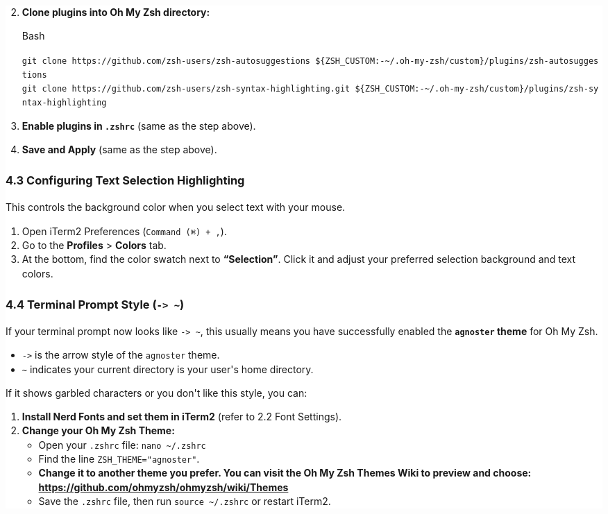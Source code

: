 2. **Clone plugins into Oh My Zsh directory:**

   

   

   Bash

   ```
   git clone https://github.com/zsh-users/zsh-autosuggestions ${ZSH_CUSTOM:-~/.oh-my-zsh/custom}/plugins/zsh-autosuggestions
   git clone https://github.com/zsh-users/zsh-syntax-highlighting.git ${ZSH_CUSTOM:-~/.oh-my-zsh/custom}/plugins/zsh-syntax-highlighting
   ```

3. **Enable plugins in `.zshrc`** (same as the step above).

4. **Save and Apply** (same as the step above).



### 4.3 Configuring Text Selection Highlighting



This controls the background color when you select text with your mouse.

1. Open iTerm2 Preferences (`Command (⌘) + ,`).
2. Go to the **Profiles** > **Colors** tab.
3. At the bottom, find the color swatch next to **“Selection”**. Click it and adjust your preferred selection background and text colors.



### 4.4 Terminal Prompt Style (`-> ~`)



If your terminal prompt now looks like `-> ~`, this usually means you have successfully enabled the **`agnoster` theme** for Oh My Zsh.

- `->` is the arrow style of the `agnoster` theme.
- `~` indicates your current directory is your user's home directory.

If it shows garbled characters or you don't like this style, you can:

1. **Install Nerd Fonts and set them in iTerm2** (refer to 2.2 Font Settings).
2. **Change your Oh My Zsh Theme:**
   - Open your `.zshrc` file: `nano ~/.zshrc`
   - Find the line `ZSH_THEME="agnoster"`.
   - **Change it to another theme you prefer. You can visit the Oh My Zsh Themes Wiki to preview and choose: https://github.com/ohmyzsh/ohmyzsh/wiki/Themes**
   - Save the `.zshrc` file, then run `source ~/.zshrc` or restart iTerm2.